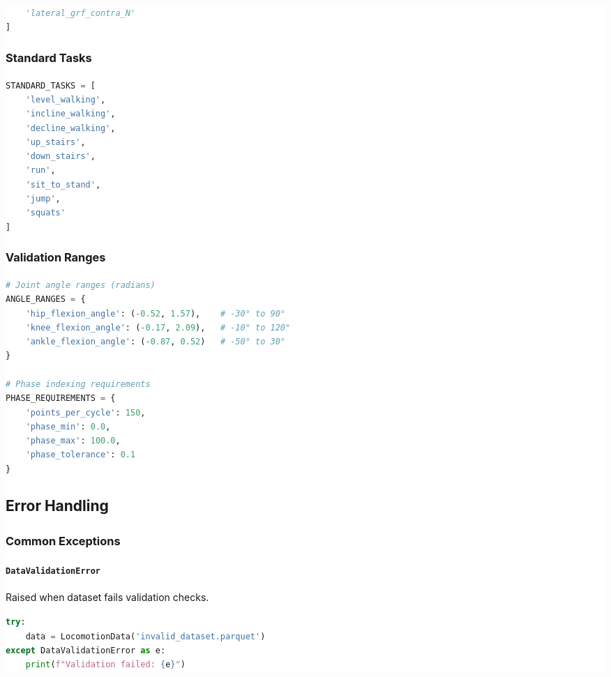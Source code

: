 ```python
    'lateral_grf_contra_N'
]
```

### Standard Tasks

```python
STANDARD_TASKS = [
    'level_walking',
    'incline_walking',
    'decline_walking',
    'up_stairs',
    'down_stairs',
    'run',
    'sit_to_stand',
    'jump',
    'squats'
]
```

### Validation Ranges

```python
# Joint angle ranges (radians)
ANGLE_RANGES = {
    'hip_flexion_angle': (-0.52, 1.57),    # -30° to 90°
    'knee_flexion_angle': (-0.17, 2.09),   # -10° to 120°
    'ankle_flexion_angle': (-0.87, 0.52)   # -50° to 30°
}

# Phase indexing requirements
PHASE_REQUIREMENTS = {
    'points_per_cycle': 150,
    'phase_min': 0.0,
    'phase_max': 100.0,
    'phase_tolerance': 0.1
}
```

## Error Handling

### Common Exceptions

#### `DataValidationError`
Raised when dataset fails validation checks.

```python
try:
    data = LocomotionData('invalid_dataset.parquet')
except DataValidationError as e:
    print(f"Validation failed: {e}")
```
